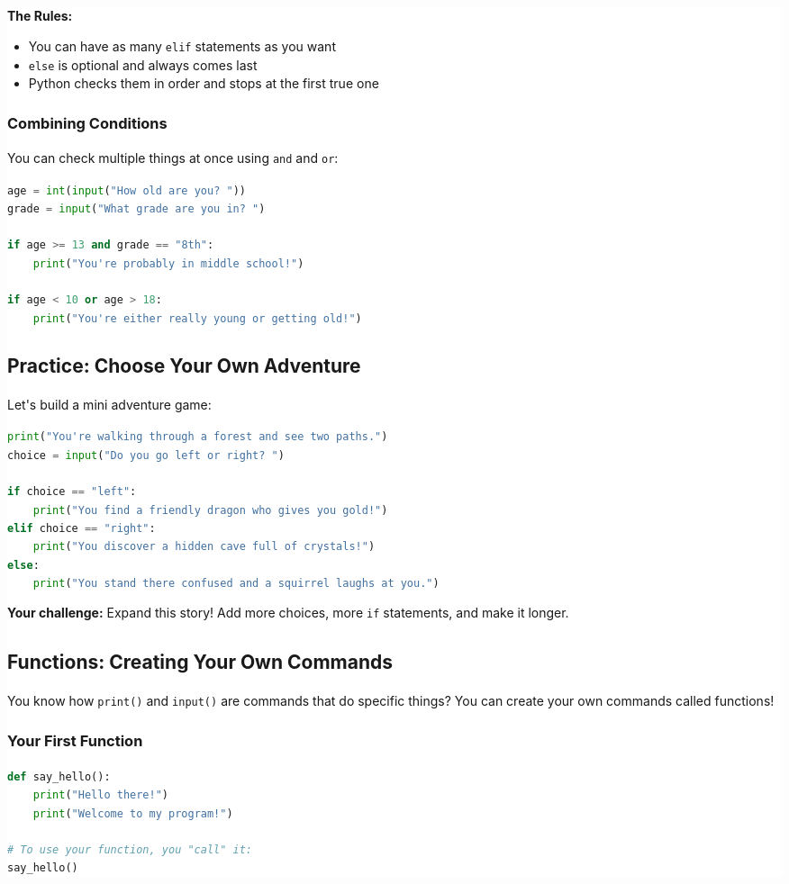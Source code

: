 **The Rules:**
- You can have as many `elif` statements as you want
- `else` is optional and always comes last
- Python checks them in order and stops at the first true one

### Combining Conditions

You can check multiple things at once using `and` and `or`:

```python
age = int(input("How old are you? "))
grade = input("What grade are you in? ")

if age >= 13 and grade == "8th":
    print("You're probably in middle school!")

if age < 10 or age > 18:
    print("You're either really young or getting old!")
```

## Practice: Choose Your Own Adventure

Let's build a mini adventure game:

```python
print("You're walking through a forest and see two paths.")
choice = input("Do you go left or right? ")

if choice == "left":
    print("You find a friendly dragon who gives you gold!")
elif choice == "right":
    print("You discover a hidden cave full of crystals!")
else:
    print("You stand there confused and a squirrel laughs at you.")
```

**Your challenge:** Expand this story! Add more choices, more `if` statements, and make it longer.

## Functions: Creating Your Own Commands

You know how `print()` and `input()` are commands that do specific things? You can create your own commands called functions!

### Your First Function

```python
def say_hello():
    print("Hello there!")
    print("Welcome to my program!")

# To use your function, you "call" it:
say_hello()
```
